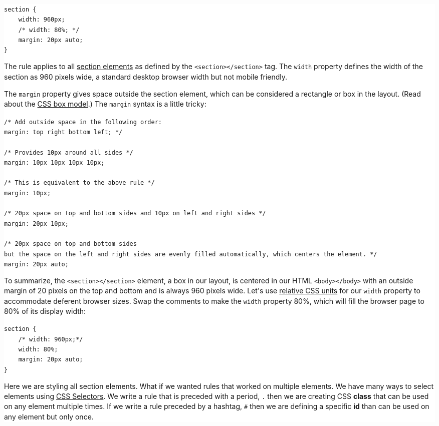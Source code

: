 ```
section {
	width: 960px;
	/* width: 80%; */
	margin: 20px auto;
}
```

The rule applies to all [section elements](https://www.w3schools.com/tags/tag_section.asp) as defined by the `<section></section>` tag. The `width` property defines the width of the section as 960 pixels wide, a standard desktop browser width but not mobile friendly.

The `margin` property gives space outside the section element, which can be considered a rectangle or box in the layout. (Read about the [CSS box model](https://www.w3schools.com/css/css_boxmodel.asp).) The `margin` syntax is a little tricky:

```
/* Add outside space in the following order:
margin: top right bottom left; */

/* Provides 10px around all sides */
margin: 10px 10px 10px 10px;

/* This is equivalent to the above rule */
margin: 10px;

/* 20px space on top and bottom sides and 10px on left and right sides */
margin: 20px 10px;

/* 20px space on top and bottom sides
but the space on the left and right sides are evenly filled automatically, which centers the element. */
margin: 20px auto;
```

To summarize, the `<section></section>` element, a box in our layout, is centered in our HTML `<body></body>` with an outside margin of 20 pixels on the top and bottom and is always 960 pixels wide. Let's use [relative CSS units](https://www.w3schools.com/cssref/css_units.asp) for our `width` property to accommodate deferent browser sizes. Swap the comments to make the `width` property 80%, which will fill the browser page to 80% of its display width:

```
section {
	/* width: 960px;*/
	width: 80%;
	margin: 20px auto;
}
```

Here we are styling all section elements. What if we wanted rules that worked on multiple elements. We have many ways to select elements using [CSS Selectors](https://www.w3schools.com/cssref/css_selectors.asp). We write a rule that is preceded with a period, `.` then we are creating CSS **class** that can be used on any element multiple times. If we write a rule preceded by a hashtag, `#` then we are defining a specific **id** than can be used on any element but only once.
